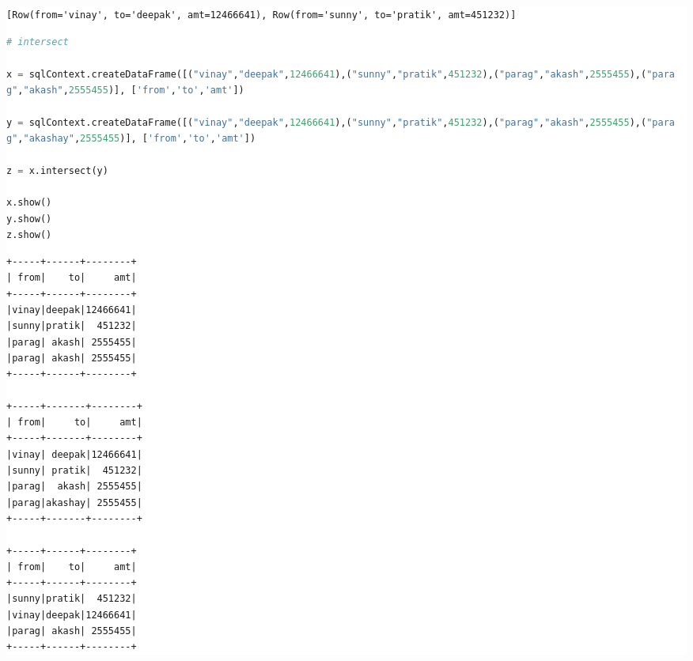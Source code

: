     [Row(from='vinay', to='deepak', amt=12466641), Row(from='sunny', to='pratik', amt=451232)]
    


```python
# intersect

x = sqlContext.createDataFrame([("vinay","deepak",12466641),("sunny","pratik",451232),("parag","akash",2555455),("parag","akash",2555455)], ['from','to','amt'])

y = sqlContext.createDataFrame([("vinay","deepak",12466641),("sunny","pratik",451232),("parag","akash",2555455),("parag","akashay",2555455)], ['from','to','amt'])

z = x.intersect(y)

x.show()
y.show()
z.show()
```

    +-----+------+--------+
    | from|    to|     amt|
    +-----+------+--------+
    |vinay|deepak|12466641|
    |sunny|pratik|  451232|
    |parag| akash| 2555455|
    |parag| akash| 2555455|
    +-----+------+--------+
    
    +-----+-------+--------+
    | from|     to|     amt|
    +-----+-------+--------+
    |vinay| deepak|12466641|
    |sunny| pratik|  451232|
    |parag|  akash| 2555455|
    |parag|akashay| 2555455|
    +-----+-------+--------+
    
    +-----+------+--------+
    | from|    to|     amt|
    +-----+------+--------+
    |sunny|pratik|  451232|
    |vinay|deepak|12466641|
    |parag| akash| 2555455|
    +-----+------+--------+
    